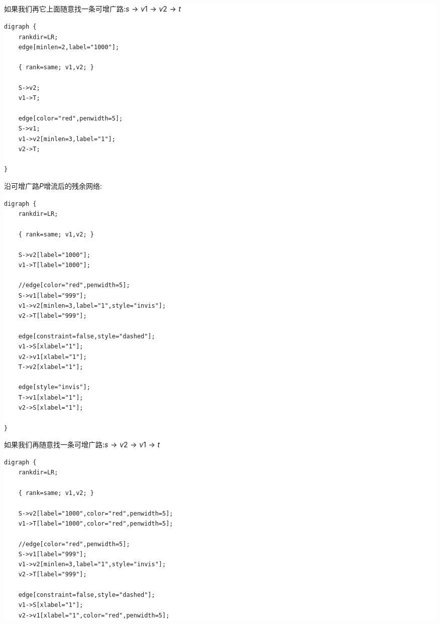 如果我们再它上面随意找一条可增广路:$s \to v1 \to v2 \to t$

```viz-dot
digraph {
    rankdir=LR;
    edge[minlen=2,label="1000"];

    { rank=same; v1,v2; }

    S->v2;
    v1->T;

    edge[color="red",penwidth=5];
    S->v1;
    v1->v2[minlen=3,label="1"];
    v2->T;
    
}
```

沿可增广路$P$增流后的残余网络:

```viz-dot
digraph {
    rankdir=LR;

    { rank=same; v1,v2; }

    S->v2[label="1000"];
    v1->T[label="1000"];

    //edge[color="red",penwidth=5];
    S->v1[label="999"];
    v1->v2[minlen=3,label="1",style="invis"];
    v2->T[label="999"];

    edge[constraint=false,style="dashed"];
    v1->S[xlabel="1"];
    v2->v1[xlabel="1"];
    T->v2[xlabel="1"];

    edge[style="invis"];
    T->v1[xlabel="1"];
    v2->S[xlabel="1"];
    
}
```

如果我们再随意找一条可增广路:$s \to v2 \to v1 \to t$

```viz-dot
digraph {
    rankdir=LR;

    { rank=same; v1,v2; }

    S->v2[label="1000",color="red",penwidth=5];
    v1->T[label="1000",color="red",penwidth=5];

    //edge[color="red",penwidth=5];
    S->v1[label="999"];
    v1->v2[minlen=3,label="1",style="invis"];
    v2->T[label="999"];

    edge[constraint=false,style="dashed"];
    v1->S[xlabel="1"];
    v2->v1[xlabel="1",color="red",penwidth=5];
```
